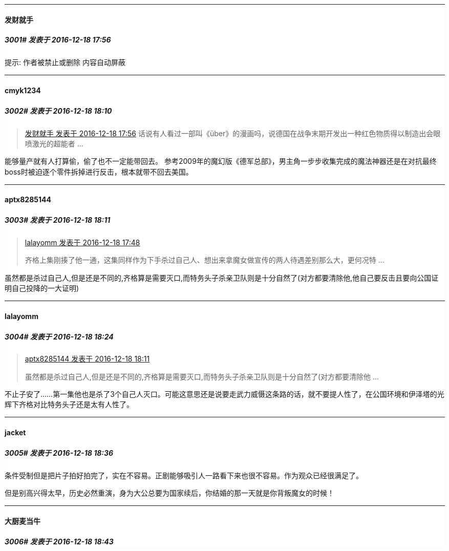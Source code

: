 

*****

####  发财就手  
##### 3001#       发表于 2016-12-18 17:56

提示: 作者被禁止或删除 内容自动屏蔽

*****

####  cmyk1234  
##### 3002#       发表于 2016-12-18 18:10

<blockquote><a href="httphttps://bbs.saraba1st.com/2b/forum.php?mod=redirect&amp;goto=findpost&amp;pid=34522851&amp;ptid=1336706" target="_blank">发财就手 发表于 2016-12-18 17:56</a>
话说有人看过一部叫《über》的漫画吗，说德国在战争末期开发出一种红色物质得以制造出会眼喷激光的超能者 ...</blockquote>
能够量产就有人打算偷，偷了也不一定能带回去。
参考2009年的魔幻版《德军总部》，男主角一步步收集完成的魔法神器还是在对抗最终boss时被迫逐个零件拆掉进行反击，根本就带不回去美国。

*****

####  aptx8285144  
##### 3003#       发表于 2016-12-18 18:11

<blockquote><a href="httphttps://bbs.saraba1st.com/2b/forum.php?mod=redirect&amp;goto=findpost&amp;pid=34522782&amp;ptid=1336706" target="_blank">lalayomm 发表于 2016-12-18 17:48</a>

齐格上集刚揍了他一通，这集同样作为下手杀过自己人、想出来拿魔女做宣传的两人待遇差别那么大，更何况特 ...</blockquote>
虽然都是杀过自己人,但是还是不同的,齐格算是需要灭口,而特务头子杀亲卫队则是十分自然了(对方都要清除他,他自己要反击且要向公国证明自己投降的一大证明)

*****

####  lalayomm  
##### 3004#       发表于 2016-12-18 18:24

<blockquote><a href="httphttps://bbs.saraba1st.com/2b/forum.php?mod=redirect&amp;goto=findpost&amp;pid=34522955&amp;ptid=1336706" target="_blank">aptx8285144 发表于 2016-12-18 18:11</a>

虽然都是杀过自己人,但是还是不同的,齐格算是需要灭口,而特务头子杀亲卫队则是十分自然了(对方都要清除他 ...</blockquote>
不止子安了……第一集他也是杀了3个自己人灭口。可能这意思还是说要走武力威慑这条路的话，就不要提人性了，在公国环境和伊泽塔的光辉下齐格对比特务头子还是太有人性了。

*****

####  jacket  
##### 3005#       发表于 2016-12-18 18:36

条件受制但是把片子拍好拍完了，实在不容易。正剧能够吸引人一路看下来也很不容易。作为观众已经很满足了。

但是别高兴得太早，历史必然重演，身为大公总要为国家续后，你结婚的那一天就是你背叛魔女的时候！

*****

####  大厨麦当牛  
##### 3006#       发表于 2016-12-18 18:43
